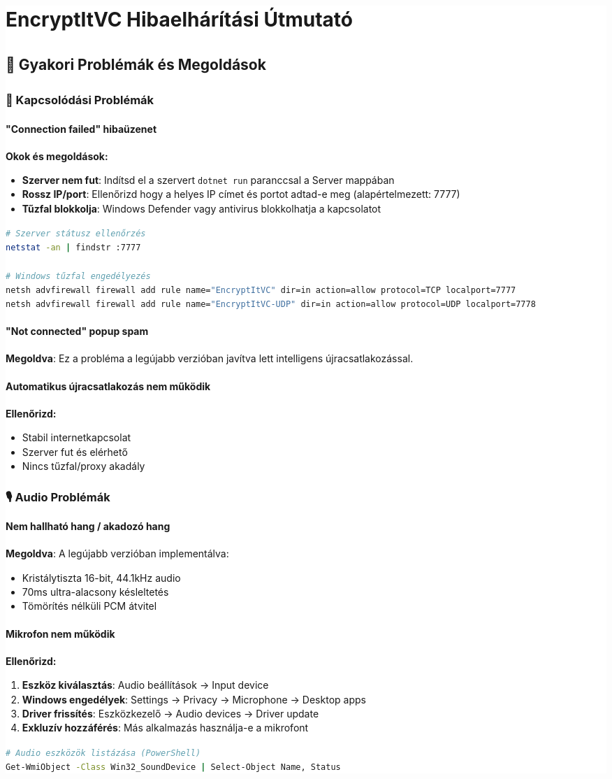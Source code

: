 # EncryptItVC Hibaelhárítási Útmutató

## 🔧 Gyakori Problémák és Megoldások

### 🔌 Kapcsolódási Problémák

#### "Connection failed" hibaüzenet
**Okok és megoldások:**
- **Szerver nem fut**: Indítsd el a szervert `dotnet run` paranccsal a Server mappában
- **Rossz IP/port**: Ellenőrizd hogy a helyes IP címet és portot adtad-e meg (alapértelmezett: 7777)
- **Tűzfal blokkolja**: Windows Defender vagy antivirus blokkolhatja a kapcsolatot

```bash
# Szerver státusz ellenőrzés
netstat -an | findstr :7777

# Windows tűzfal engedélyezés
netsh advfirewall firewall add rule name="EncryptItVC" dir=in action=allow protocol=TCP localport=7777
netsh advfirewall firewall add rule name="EncryptItVC-UDP" dir=in action=allow protocol=UDP localport=7778
```

#### "Not connected" popup spam
**Megoldva**: Ez a probléma a legújabb verzióban javítva lett intelligens újracsatlakozással.

#### Automatikus újracsatlakozás nem működik
**Ellenőrizd:**
- Stabil internetkapcsolat
- Szerver fut és elérhető
- Nincs tűzfal/proxy akadály

### 🎙️ Audio Problémák

#### Nem hallható hang / akadozó hang
**Megoldva**: A legújabb verzióban implementálva:
- Kristálytiszta 16-bit, 44.1kHz audio
- 70ms ultra-alacsony késleltetés
- Tömörítés nélküli PCM átvitel

#### Mikrofon nem működik
**Ellenőrizd:**
1. **Eszköz kiválasztás**: Audio beállítások → Input device
2. **Windows engedélyek**: Settings → Privacy → Microphone → Desktop apps
3. **Driver frissítés**: Eszközkezelő → Audio devices → Driver update
4. **Exkluzív hozzáférés**: Más alkalmazás használja-e a mikrofont

```bash
# Audio eszközök listázása (PowerShell)
Get-WmiObject -Class Win32_SoundDevice | Select-Object Name, Status
```
